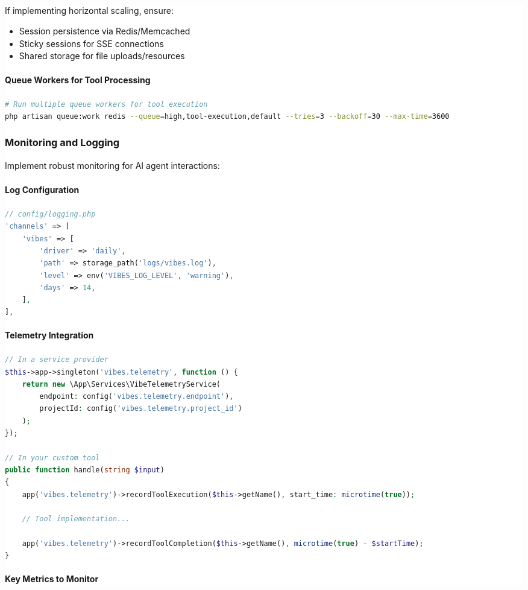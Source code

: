 If implementing horizontal scaling, ensure:
- Session persistence via Redis/Memcached
- Sticky sessions for SSE connections
- Shared storage for file uploads/resources

#### Queue Workers for Tool Processing

```bash
# Run multiple queue workers for tool execution
php artisan queue:work redis --queue=high,tool-execution,default --tries=3 --backoff=30 --max-time=3600
```

### Monitoring and Logging

Implement robust monitoring for AI agent interactions:

#### Log Configuration

```php
// config/logging.php
'channels' => [
    'vibes' => [
        'driver' => 'daily',
        'path' => storage_path('logs/vibes.log'),
        'level' => env('VIBES_LOG_LEVEL', 'warning'),
        'days' => 14,
    ],
],
```

#### Telemetry Integration

```php
// In a service provider
$this->app->singleton('vibes.telemetry', function () {
    return new \App\Services\VibeTelemetryService(
        endpoint: config('vibes.telemetry.endpoint'),
        projectId: config('vibes.telemetry.project_id')
    );
});

// In your custom tool
public function handle(string $input)
{
    app('vibes.telemetry')->recordToolExecution($this->getName(), start_time: microtime(true));
    
    // Tool implementation...
    
    app('vibes.telemetry')->recordToolCompletion($this->getName(), microtime(true) - $startTime);
}
```

#### Key Metrics to Monitor
